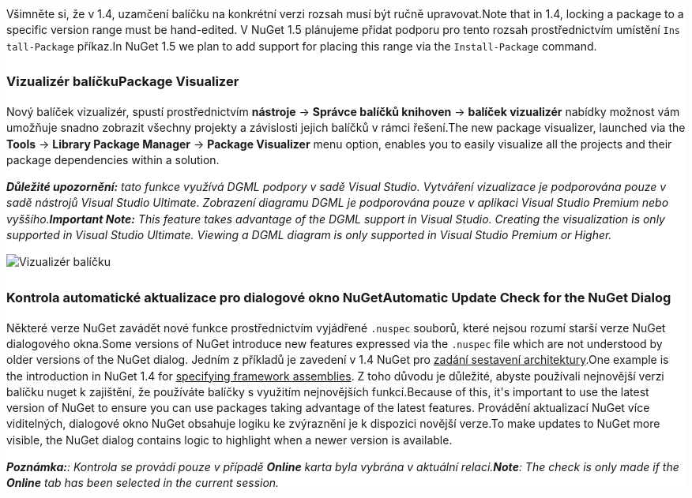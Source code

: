 <span data-ttu-id="b870c-135">Všimněte si, že v 1.4, uzamčení balíčku na konkrétní verzi rozsah musí být ručně upravovat.</span><span class="sxs-lookup"><span data-stu-id="b870c-135">Note that in 1.4, locking a package to a specific version range must be hand-edited.</span></span> <span data-ttu-id="b870c-136">V NuGet 1.5 plánujeme přidat podporu pro tento rozsah prostřednictvím umístění `Install-Package` příkaz.</span><span class="sxs-lookup"><span data-stu-id="b870c-136">In NuGet 1.5 we plan to add support for placing this range via the `Install-Package` command.</span></span>

### <a name="package-visualizer"></a><span data-ttu-id="b870c-137">Vizualizér balíčku</span><span class="sxs-lookup"><span data-stu-id="b870c-137">Package Visualizer</span></span>
<span data-ttu-id="b870c-138">Nový balíček vizualizér, spustí prostřednictvím **nástroje** -> **Správce balíčků knihoven** -> **balíček vizualizér** nabídky možnost vám umožňuje snadno zobrazit všechny projekty a závislosti jejich balíčků v rámci řešení.</span><span class="sxs-lookup"><span data-stu-id="b870c-138">The new package visualizer, launched via the **Tools** -> **Library Package Manager** -> **Package Visualizer** menu option, enables you to easily visualize all the projects and their package dependencies within a solution.</span></span>

<span data-ttu-id="b870c-139">_**Důležité upozornění:** tato funkce využívá DGML podpory v sadě Visual Studio. Vytváření vizualizace je podporována pouze v sadě nástrojů Visual Studio Ultimate. Zobrazení diagramu DGML je podporována pouze v aplikaci Visual Studio Premium nebo vyššího._</span><span class="sxs-lookup"><span data-stu-id="b870c-139">_**Important Note:** This feature takes advantage of the DGML support in Visual Studio. Creating the visualization is only supported in Visual Studio Ultimate. Viewing a DGML diagram is only supported in Visual Studio Premium or Higher._</span></span>

![Vizualizér balíčku](./media/package-visualizer.png)

### <a name="automatic-update-check-for-the-nuget-dialog"></a><span data-ttu-id="b870c-141">Kontrola automatické aktualizace pro dialogové okno NuGet</span><span class="sxs-lookup"><span data-stu-id="b870c-141">Automatic Update Check for the NuGet Dialog</span></span>
<span data-ttu-id="b870c-142">Některé verze NuGet zavádět nové funkce prostřednictvím vyjádřené `.nuspec` souborů, které nejsou rozumí starší verze NuGet dialogového okna.</span><span class="sxs-lookup"><span data-stu-id="b870c-142">Some versions of NuGet introduce new features expressed via the `.nuspec` file which are not understood by older versions of the NuGet dialog.</span></span>
<span data-ttu-id="b870c-143">Jedním z příkladů je zavedení v 1.4 NuGet pro [zadání sestavení architektury](../release-notes/nuget-1.2.md#framework-assembly-refs).</span><span class="sxs-lookup"><span data-stu-id="b870c-143">One example is the introduction in NuGet 1.4 for [specifying framework assemblies](../release-notes/nuget-1.2.md#framework-assembly-refs).</span></span>
<span data-ttu-id="b870c-144">Z toho důvodu je důležité, abyste používali nejnovější verzi balíčku nuget k zajištění, že používáte balíčky s využitím nejnovějších funkcí.</span><span class="sxs-lookup"><span data-stu-id="b870c-144">Because of this, it's important to use the latest version of NuGet to ensure you can use packages taking advantage of the latest features.</span></span>
<span data-ttu-id="b870c-145">Provádění aktualizací NuGet více viditelných, dialogové okno NuGet obsahuje logiku ke zvýraznění je k dispozici novější verze.</span><span class="sxs-lookup"><span data-stu-id="b870c-145">To make updates to NuGet more visible, the NuGet dialog contains logic to highlight when a newer version is available.</span></span>

<span data-ttu-id="b870c-146">_**Poznámka:**: Kontrola se provádí pouze v případě **Online** karta byla vybrána v aktuální relaci._</span><span class="sxs-lookup"><span data-stu-id="b870c-146">_**Note**: The check is only made if the **Online** tab has been selected in the current session._</span></span>
